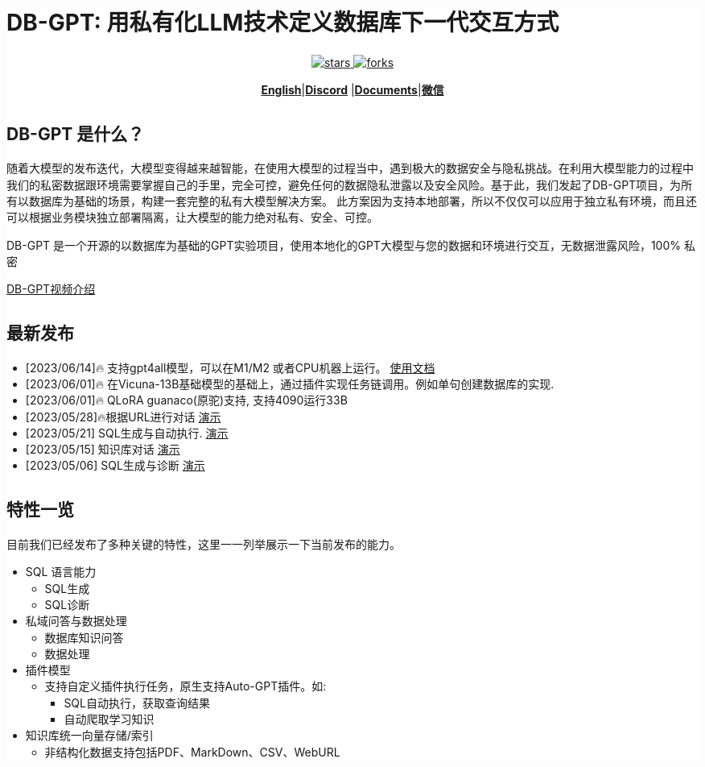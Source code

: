 # DB-GPT: 用私有化LLM技术定义数据库下一代交互方式
<div align="center">
  <p>
    <a href="https://github.com/csunny/DB-GPT">
        <img alt="stars" src="https://img.shields.io/github/stars/csunny/db-gpt?style=social" />
    </a>
    <a href="https://github.com/csunny/DB-GPT">
        <img alt="forks" src="https://img.shields.io/github/forks/csunny/db-gpt?style=social" />
    </a>
  </p>

[**English**](README.md)|[**Discord**](https://discord.gg/ea6BnZkY) |[**Documents**](https://db-gpt.readthedocs.io/projects/db-gpt-docs-zh-cn/zh_CN/latest/)|[**微信**](https://github.com/csunny/DB-GPT/blob/main/README.zh.md#%E8%81%94%E7%B3%BB%E6%88%91%E4%BB%AC)
</div>


## DB-GPT 是什么？

随着大模型的发布迭代，大模型变得越来越智能，在使用大模型的过程当中，遇到极大的数据安全与隐私挑战。在利用大模型能力的过程中我们的私密数据跟环境需要掌握自己的手里，完全可控，避免任何的数据隐私泄露以及安全风险。基于此，我们发起了DB-GPT项目，为所有以数据库为基础的场景，构建一套完整的私有大模型解决方案。 此方案因为支持本地部署，所以不仅仅可以应用于独立私有环境，而且还可以根据业务模块独立部署隔离，让大模型的能力绝对私有、安全、可控。

DB-GPT 是一个开源的以数据库为基础的GPT实验项目，使用本地化的GPT大模型与您的数据和环境进行交互，无数据泄露风险，100% 私密

[DB-GPT视频介绍](https://www.bilibili.com/video/BV1SM4y1a7Nj/?buvid=551b023900b290f9497610b2155a2668&is_story_h5=false&mid=%2BVyE%2Fwau5woPcUKieCWS0A%3D%3D&p=1&plat_id=116&share_from=ugc&share_medium=iphone&share_plat=ios&share_session_id=5D08B533-82A4-4D40-9615-7826065B4574&share_source=GENERIC&share_tag=s_i&timestamp=1686307943&unique_k=bhO3lgQ&up_id=31375446)  

## 最新发布
- [2023/06/14]🔥 支持gpt4all模型，可以在M1/M2 或者CPU机器上运行。 [使用文档](https://db-gpt.readthedocs.io/projects/db-gpt-docs-zh-cn/zh_CN/latest/modules/llms.html)
- [2023/06/01]🔥 在Vicuna-13B基础模型的基础上，通过插件实现任务链调用。例如单句创建数据库的实现.
- [2023/06/01]🔥 QLoRA guanaco(原驼)支持, 支持4090运行33B
- [2023/05/28]🔥根据URL进行对话 [演示](./assets/chat_url_zh.gif)
- [2023/05/21] SQL生成与自动执行. [演示](./assets/auto_sql.gif)
- [2023/05/15] 知识库对话 [演示](./assets/new_knownledge.gif)
- [2023/05/06] SQL生成与诊断 [演示](./assets/演示.gif)

## 特性一览

目前我们已经发布了多种关键的特性，这里一一列举展示一下当前发布的能力。
- SQL 语言能力
  - SQL生成
  - SQL诊断
- 私域问答与数据处理
  - 数据库知识问答
  - 数据处理
- 插件模型
  - 支持自定义插件执行任务，原生支持Auto-GPT插件。如:
    - SQL自动执行，获取查询结果
    - 自动爬取学习知识
- 知识库统一向量存储/索引
  - 非结构化数据支持包括PDF、MarkDown、CSV、WebURL
